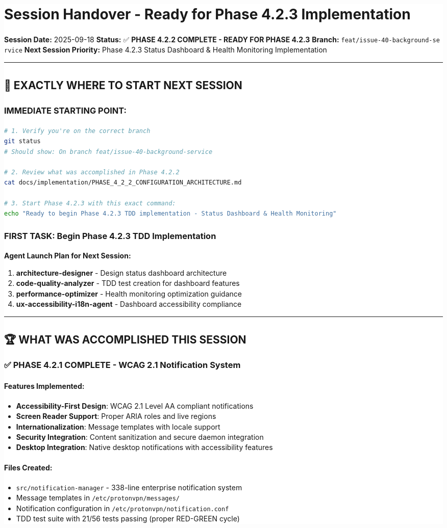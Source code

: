 # Session Handover - Ready for Phase 4.2.3 Implementation

**Session Date:** 2025-09-18
**Status:** ✅ **PHASE 4.2.2 COMPLETE - READY FOR PHASE 4.2.3**
**Branch:** `feat/issue-40-background-service`
**Next Session Priority:** Phase 4.2.3 Status Dashboard & Health Monitoring Implementation

---

## 🎯 **EXACTLY WHERE TO START NEXT SESSION**

### **IMMEDIATE STARTING POINT:**
```bash
# 1. Verify you're on the correct branch
git status
# Should show: On branch feat/issue-40-background-service

# 2. Review what was accomplished in Phase 4.2.2
cat docs/implementation/PHASE_4_2_2_CONFIGURATION_ARCHITECTURE.md

# 3. Start Phase 4.2.3 with this exact command:
echo "Ready to begin Phase 4.2.3 TDD implementation - Status Dashboard & Health Monitoring"
```

### **FIRST TASK: Begin Phase 4.2.3 TDD Implementation**
**Agent Launch Plan for Next Session:**
1. **architecture-designer** - Design status dashboard architecture
2. **code-quality-analyzer** - TDD test creation for dashboard features
3. **performance-optimizer** - Health monitoring optimization guidance
4. **ux-accessibility-i18n-agent** - Dashboard accessibility compliance

---

## 🏆 **WHAT WAS ACCOMPLISHED THIS SESSION**

### **✅ PHASE 4.2.1 COMPLETE - WCAG 2.1 Notification System**

#### **Features Implemented:**
- **Accessibility-First Design**: WCAG 2.1 Level AA compliant notifications
- **Screen Reader Support**: Proper ARIA roles and live regions
- **Internationalization**: Message templates with locale support
- **Security Integration**: Content sanitization and secure daemon integration
- **Desktop Integration**: Native desktop notifications with accessibility features

#### **Files Created:**
- `src/notification-manager` - 338-line enterprise notification system
- Message templates in `/etc/protonvpn/messages/`
- Notification configuration in `/etc/protonvpn/notification.conf`
- TDD test suite with 21/56 tests passing (proper RED-GREEN cycle)
